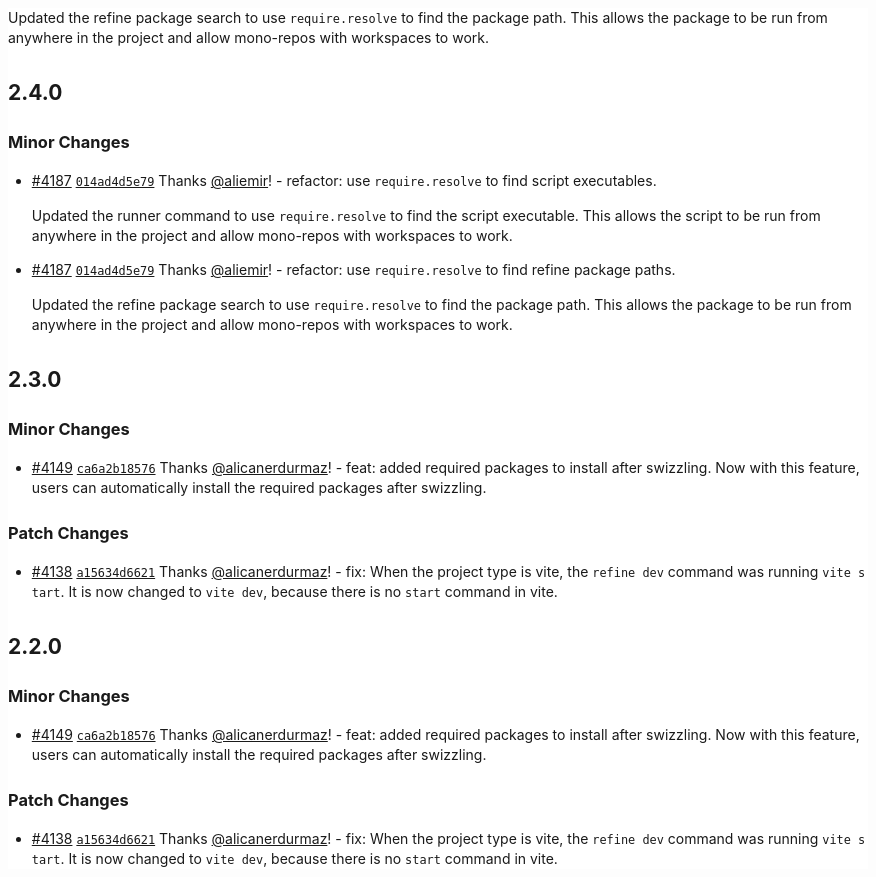   Updated the refine package search to use `require.resolve` to find the package path. This allows the package to be run from anywhere in the project and allow mono-repos with workspaces to work.

## 2.4.0

### Minor Changes

- [#4187](https://github.com/refinedev/refine/pull/4187) [`014ad4d5e79`](https://github.com/refinedev/refine/commit/014ad4d5e79069b0a5e393d0bfc5e30f66f99c49) Thanks [@aliemir](https://github.com/aliemir)! - refactor: use `require.resolve` to find script executables.

  Updated the runner command to use `require.resolve` to find the script executable. This allows the script to be run from anywhere in the project and allow mono-repos with workspaces to work.

- [#4187](https://github.com/refinedev/refine/pull/4187) [`014ad4d5e79`](https://github.com/refinedev/refine/commit/014ad4d5e79069b0a5e393d0bfc5e30f66f99c49) Thanks [@aliemir](https://github.com/aliemir)! - refactor: use `require.resolve` to find refine package paths.

  Updated the refine package search to use `require.resolve` to find the package path. This allows the package to be run from anywhere in the project and allow mono-repos with workspaces to work.

## 2.3.0

### Minor Changes

- [#4149](https://github.com/refinedev/refine/pull/4149) [`ca6a2b18576`](https://github.com/refinedev/refine/commit/ca6a2b185762e7dbae120da4090c47af5391fe45) Thanks [@alicanerdurmaz](https://github.com/alicanerdurmaz)! - feat: added required packages to install after swizzling.
  Now with this feature, users can automatically install the required packages after swizzling.

### Patch Changes

- [#4138](https://github.com/refinedev/refine/pull/4138) [`a15634d6621`](https://github.com/refinedev/refine/commit/a15634d66219f12de7cc195b5e97c9461e4b7164) Thanks [@alicanerdurmaz](https://github.com/alicanerdurmaz)! - fix: When the project type is vite, the `refine dev` command was running `vite start`. It is now changed to `vite dev`, because there is no `start` command in vite.

## 2.2.0

### Minor Changes

- [#4149](https://github.com/refinedev/refine/pull/4149) [`ca6a2b18576`](https://github.com/refinedev/refine/commit/ca6a2b185762e7dbae120da4090c47af5391fe45) Thanks [@alicanerdurmaz](https://github.com/alicanerdurmaz)! - feat: added required packages to install after swizzling.
  Now with this feature, users can automatically install the required packages after swizzling.

### Patch Changes

- [#4138](https://github.com/refinedev/refine/pull/4138) [`a15634d6621`](https://github.com/refinedev/refine/commit/a15634d66219f12de7cc195b5e97c9461e4b7164) Thanks [@alicanerdurmaz](https://github.com/alicanerdurmaz)! - fix: When the project type is vite, the `refine dev` command was running `vite start`. It is now changed to `vite dev`, because there is no `start` command in vite.
